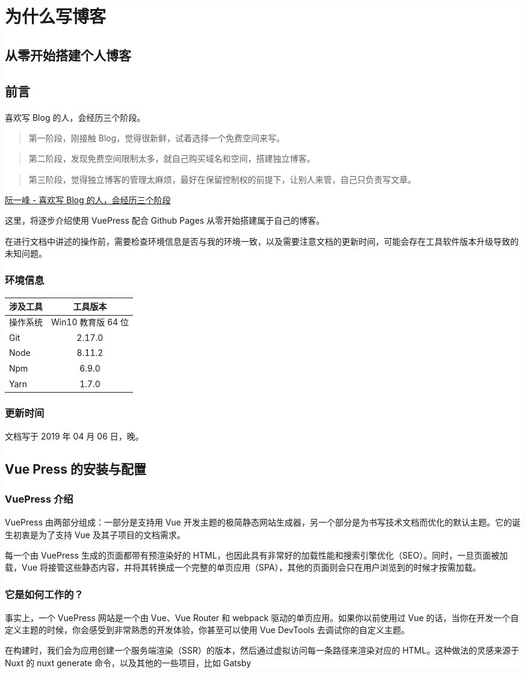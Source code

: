 # 为什么写博客

## 从零开始搭建个人博客

## 前言

喜欢写 Blog 的人，会经历三个阶段。

>第一阶段，刚接触 Blog，觉得很新鲜，试着选择一个免费空间来写。

> 第二阶段，发现免费空间限制太多，就自己购买域名和空间，搭建独立博客。

>第三阶段，觉得独立博客的管理太麻烦，最好在保留控制权的前提下，让别人来管，自己只负责写文章。

[阮一峰 - 喜欢写 Blog 的人，会经历三个阶段](http://www.ruanyifeng.com/blog/2012/08/blogging_with_jekyll.html)

这里，将逐步介绍使用 VuePress 配合 Github Pages 从零开始搭建属于自己的博客。

在进行文档中讲述的操作前，需要检查环境信息是否与我的环境一致，以及需要注意文档的更新时间，可能会存在工具软件版本升级导致的未知问题。

### 环境信息

| 涉及工具 |      工具版本      |
| -------- | :----------------: |
| 操作系统 | Win10  教育版 64 位 |
| Git      |       2.17.0       |
| Node     |       8.11.2       |
| Npm      |       6.9.0        |
| Yarn     |       1.7.0        |

### 更新时间

文档写于 2019 年 04 月 06 日，晚。

## Vue Press 的安装与配置

### VuePress 介绍

VuePress 由两部分组成：一部分是支持用 Vue 开发主题的极简静态网站生成器，另一个部分是为书写技术文档而优化的默认主题。它的诞生初衷是为了支持 Vue 及其子项目的文档需求。

每一个由 VuePress 生成的页面都带有预渲染好的 HTML，也因此具有非常好的加载性能和搜索引擎优化（SEO）。同时，一旦页面被加载，Vue 将接管这些静态内容，并将其转换成一个完整的单页应用（SPA），其他的页面则会只在用户浏览到的时候才按需加载。

### 它是如何工作的？

事实上，一个 VuePress 网站是一个由 Vue、Vue Router 和 webpack 驱动的单页应用。如果你以前使用过 Vue 的话，当你在开发一个自定义主题的时候，你会感受到非常熟悉的开发体验，你甚至可以使用 Vue DevTools 去调试你的自定义主题。

在构建时，我们会为应用创建一个服务端渲染（SSR）的版本，然后通过虚拟访问每一条路径来渲染对应的 HTML。这种做法的灵感来源于 Nuxt 的 nuxt generate 命令，以及其他的一些项目，比如 Gatsby
